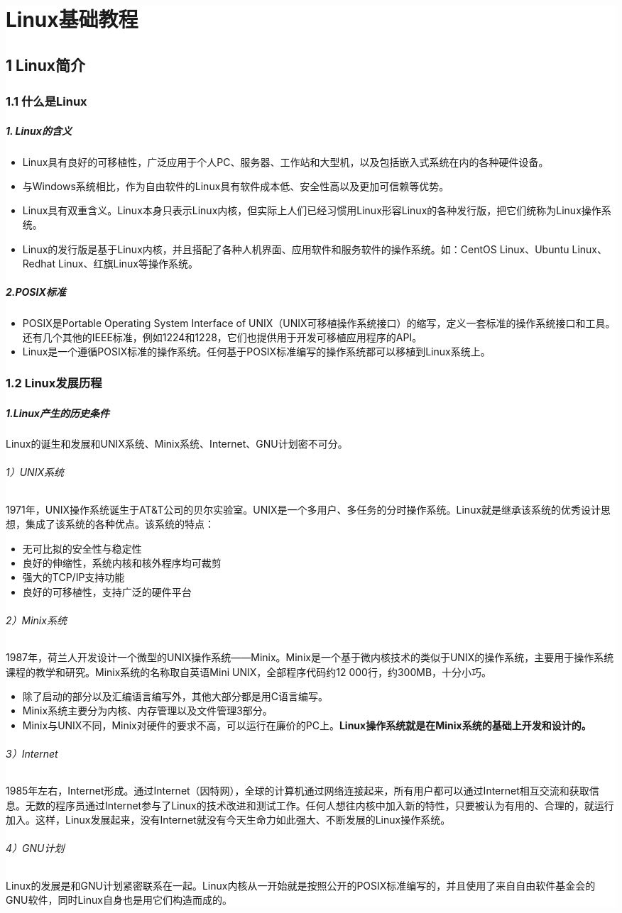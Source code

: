 # Linux基础教程

## 1 Linux简介

### 1.1 什么是Linux

##### 1. Linux的含义

* Linux具有良好的可移植性，广泛应用于个人PC、服务器、工作站和大型机，以及包括嵌入式系统在内的各种硬件设备。

* 与Windows系统相比，作为自由软件的Linux具有软件成本低、安全性高以及更加可信赖等优势。
* Linux具有双重含义。Linux本身只表示Linux内核，但实际上人们已经习惯用Linux形容Linux的各种发行版，把它们统称为Linux操作系统。
* Linux的发行版是基于Linux内核，并且搭配了各种人机界面、应用软件和服务软件的操作系统。如：CentOS Linux、Ubuntu Linux、Redhat Linux、红旗Linux等操作系统。

##### 2.POSIX标准

- POSIX是Portable Operating System Interface of UNIX（UNIX可移植操作系统接口）的缩写，定义一套标准的操作系统接口和工具。还有几个其他的IEEE标准，例如1224和1228，它们也提供用于开发可移植应用程序的API。
- Linux是一个遵循POSIX标准的操作系统。任何基于POSIX标准编写的操作系统都可以移植到Linux系统上。



### 1.2 Linux发展历程

##### 1.Linux产生的历史条件

Linux的诞生和发展和UNIX系统、Minix系统、Internet、GNU计划密不可分。

###### 1）UNIX系统

1971年，UNIX操作系统诞生于AT&T公司的贝尔实验室。UNIX是一个多用户、多任务的分时操作系统。Linux就是继承该系统的优秀设计思想，集成了该系统的各种优点。该系统的特点：

- 无可比拟的安全性与稳定性
- 良好的伸缩性，系统内核和核外程序均可裁剪
- 强大的TCP/IP支持功能
- 良好的可移植性，支持广泛的硬件平台

###### 2）Minix系统

1987年，荷兰人开发设计一个微型的UNIX操作系统——Minix。Minix是一个基于微内核技术的类似于UNIX的操作系统，主要用于操作系统课程的教学和研究。Minix系统的名称取自英语Mini UNIX，全部程序代码约12 000行，约300MB，十分小巧。

* 除了启动的部分以及汇编语言编写外，其他大部分都是用C语言编写。
* Minix系统主要分为内核、内存管理以及文件管理3部分。
* Minix与UNIX不同，Minix对硬件的要求不高，可以运行在廉价的PC上。**Linux操作系统就是在Minix系统的基础上开发和设计的。**

###### 3）Internet

1985年左右，Internet形成。通过Internet（因特网），全球的计算机通过网络连接起来，所有用户都可以通过Internet相互交流和获取信息。无数的程序员通过Internet参与了Linux的技术改进和测试工作。任何人想往内核中加入新的特性，只要被认为有用的、合理的，就运行加入。这样，Linux发展起来，没有Internet就没有今天生命力如此强大、不断发展的Linux操作系统。

###### 4）GNU计划

Linux的发展是和GNU计划紧密联系在一起。Linux内核从一开始就是按照公开的POSIX标准编写的，并且使用了来自自由软件基金会的GNU软件，同时Linux自身也是用它们构造而成的。
